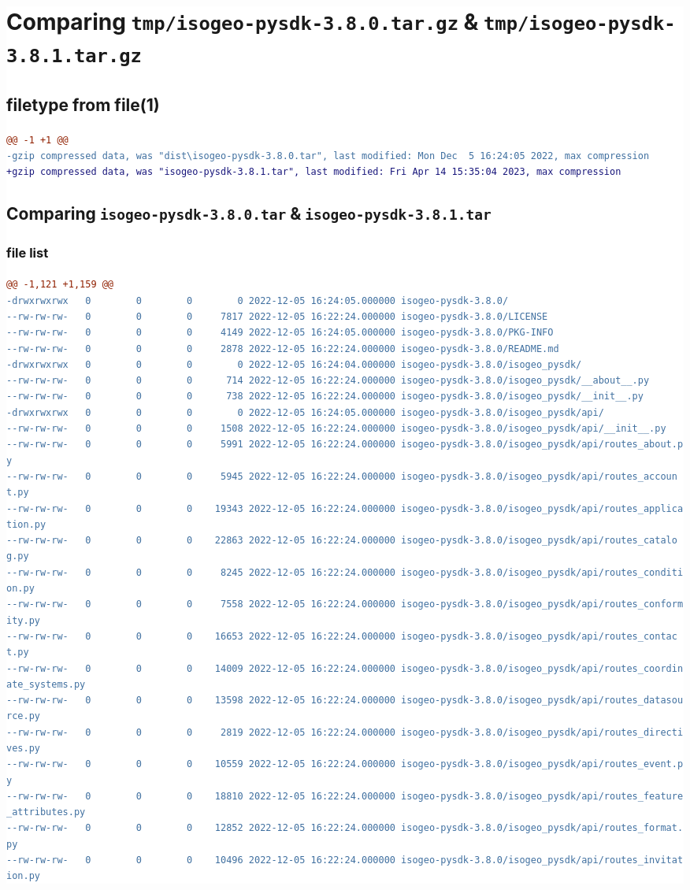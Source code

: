 # Comparing `tmp/isogeo-pysdk-3.8.0.tar.gz` & `tmp/isogeo-pysdk-3.8.1.tar.gz`

## filetype from file(1)

```diff
@@ -1 +1 @@
-gzip compressed data, was "dist\isogeo-pysdk-3.8.0.tar", last modified: Mon Dec  5 16:24:05 2022, max compression
+gzip compressed data, was "isogeo-pysdk-3.8.1.tar", last modified: Fri Apr 14 15:35:04 2023, max compression
```

## Comparing `isogeo-pysdk-3.8.0.tar` & `isogeo-pysdk-3.8.1.tar`

### file list

```diff
@@ -1,121 +1,159 @@
-drwxrwxrwx   0        0        0        0 2022-12-05 16:24:05.000000 isogeo-pysdk-3.8.0/
--rw-rw-rw-   0        0        0     7817 2022-12-05 16:22:24.000000 isogeo-pysdk-3.8.0/LICENSE
--rw-rw-rw-   0        0        0     4149 2022-12-05 16:24:05.000000 isogeo-pysdk-3.8.0/PKG-INFO
--rw-rw-rw-   0        0        0     2878 2022-12-05 16:22:24.000000 isogeo-pysdk-3.8.0/README.md
-drwxrwxrwx   0        0        0        0 2022-12-05 16:24:04.000000 isogeo-pysdk-3.8.0/isogeo_pysdk/
--rw-rw-rw-   0        0        0      714 2022-12-05 16:22:24.000000 isogeo-pysdk-3.8.0/isogeo_pysdk/__about__.py
--rw-rw-rw-   0        0        0      738 2022-12-05 16:22:24.000000 isogeo-pysdk-3.8.0/isogeo_pysdk/__init__.py
-drwxrwxrwx   0        0        0        0 2022-12-05 16:24:05.000000 isogeo-pysdk-3.8.0/isogeo_pysdk/api/
--rw-rw-rw-   0        0        0     1508 2022-12-05 16:22:24.000000 isogeo-pysdk-3.8.0/isogeo_pysdk/api/__init__.py
--rw-rw-rw-   0        0        0     5991 2022-12-05 16:22:24.000000 isogeo-pysdk-3.8.0/isogeo_pysdk/api/routes_about.py
--rw-rw-rw-   0        0        0     5945 2022-12-05 16:22:24.000000 isogeo-pysdk-3.8.0/isogeo_pysdk/api/routes_account.py
--rw-rw-rw-   0        0        0    19343 2022-12-05 16:22:24.000000 isogeo-pysdk-3.8.0/isogeo_pysdk/api/routes_application.py
--rw-rw-rw-   0        0        0    22863 2022-12-05 16:22:24.000000 isogeo-pysdk-3.8.0/isogeo_pysdk/api/routes_catalog.py
--rw-rw-rw-   0        0        0     8245 2022-12-05 16:22:24.000000 isogeo-pysdk-3.8.0/isogeo_pysdk/api/routes_condition.py
--rw-rw-rw-   0        0        0     7558 2022-12-05 16:22:24.000000 isogeo-pysdk-3.8.0/isogeo_pysdk/api/routes_conformity.py
--rw-rw-rw-   0        0        0    16653 2022-12-05 16:22:24.000000 isogeo-pysdk-3.8.0/isogeo_pysdk/api/routes_contact.py
--rw-rw-rw-   0        0        0    14009 2022-12-05 16:22:24.000000 isogeo-pysdk-3.8.0/isogeo_pysdk/api/routes_coordinate_systems.py
--rw-rw-rw-   0        0        0    13598 2022-12-05 16:22:24.000000 isogeo-pysdk-3.8.0/isogeo_pysdk/api/routes_datasource.py
--rw-rw-rw-   0        0        0     2819 2022-12-05 16:22:24.000000 isogeo-pysdk-3.8.0/isogeo_pysdk/api/routes_directives.py
--rw-rw-rw-   0        0        0    10559 2022-12-05 16:22:24.000000 isogeo-pysdk-3.8.0/isogeo_pysdk/api/routes_event.py
--rw-rw-rw-   0        0        0    18810 2022-12-05 16:22:24.000000 isogeo-pysdk-3.8.0/isogeo_pysdk/api/routes_feature_attributes.py
--rw-rw-rw-   0        0        0    12852 2022-12-05 16:22:24.000000 isogeo-pysdk-3.8.0/isogeo_pysdk/api/routes_format.py
--rw-rw-rw-   0        0        0    10496 2022-12-05 16:22:24.000000 isogeo-pysdk-3.8.0/isogeo_pysdk/api/routes_invitation.py
```